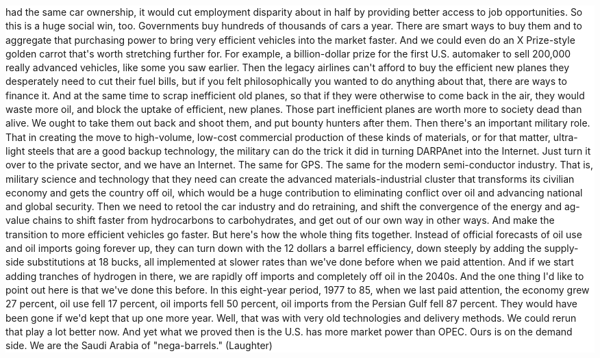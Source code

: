had the same car ownership,
it would cut employment disparity about in half
by providing better access to job opportunities.
So this is a huge social win, too.
Governments buy hundreds of thousands of cars a year.
There are smart ways to buy them and to aggregate that purchasing power
to bring very efficient vehicles into the market faster.
And we could even do an X Prize-style golden carrot
that&#39;s worth stretching further for.
For example, a billion-dollar prize for the first U.S. automaker
to sell 200,000 really advanced vehicles, like some you saw earlier.
Then the legacy airlines can&#39;t afford to buy the efficient new planes
they desperately need to cut their fuel bills,
but if you felt philosophically you wanted to do anything about that,
there are ways to finance it.
And at the same time to scrap inefficient old planes,
so that if they were otherwise to come back in the air,
they would waste more oil,
and block the uptake of efficient, new planes.
Those part inefficient planes
are worth more to society dead than alive.
We ought to take them out back and shoot them,
and put bounty hunters after them.
Then there&#39;s an important military role.
That in creating the move to high-volume,
low-cost commercial production of these kinds of materials,
or for that matter, ultra-light steels
that are a good backup technology,
the military can do the trick it did
in turning DARPAnet into the Internet.
Just turn it over to the private sector, and we have an Internet.
The same for GPS.
The same for the modern semi-conductor industry.
That is, military science and technology that they need
can create the advanced materials-industrial cluster
that transforms its civilian economy and gets the country off oil,
which would be a huge contribution to eliminating conflict over oil
and advancing national and global security.
Then we need to retool the car industry and do retraining,
and shift the convergence of the energy and ag-value chains
to shift faster from hydrocarbons to carbohydrates,
and get out of our own way in other ways.
And make the transition to more efficient vehicles go faster.
But here&#39;s how the whole thing fits together.
Instead of official forecasts of oil use
and oil imports going forever up,
they can turn down with the 12 dollars a barrel efficiency,
down steeply by adding the supply-side substitutions at 18 bucks,
all implemented at slower rates than we&#39;ve done before when we paid attention.
And if we start adding tranches of hydrogen in there,
we are rapidly off imports and completely off oil in the 2040s.
And the one thing I&#39;d like to point out here is that we&#39;ve done this before.
In this eight-year period, 1977 to 85, when we last paid attention,
the economy grew 27 percent, oil use fell 17 percent,
oil imports fell 50 percent, oil imports from the Persian Gulf fell 87 percent.
They would have been gone if we&#39;d kept that up one more year.
Well, that was with very old technologies and delivery methods.
We could rerun that play a lot better now.
And yet what we proved then is the U.S. has more market power than OPEC.
Ours is on the demand side.
We are the Saudi Arabia of &quot;nega-barrels.&quot; 
(Laughter)
